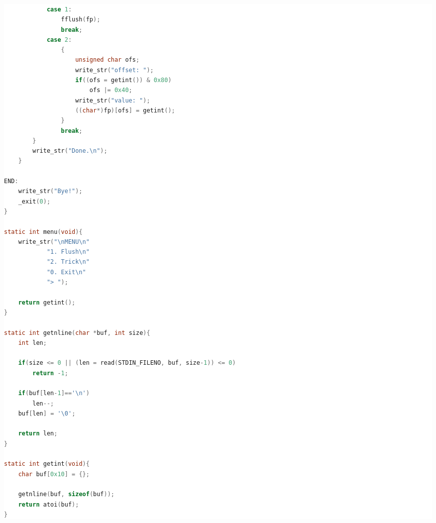 ```c
			case 1:
				fflush(fp);
				break;
			case 2:
				{
					unsigned char ofs;
					write_str("offset: ");
					if((ofs = getint()) & 0x80)
						ofs |= 0x40;
					write_str("value: ");
					((char*)fp)[ofs] = getint();
				}
				break;
		}
		write_str("Done.\n");
	}

END:
	write_str("Bye!");
	_exit(0);
}

static int menu(void){
	write_str("\nMENU\n"
			"1. Flush\n"
			"2. Trick\n"
			"0. Exit\n"
			"> ");

	return getint();
}

static int getnline(char *buf, int size){
	int len;

	if(size <= 0 || (len = read(STDIN_FILENO, buf, size-1)) <= 0)
		return -1;

	if(buf[len-1]=='\n')
		len--;
	buf[len] = '\0';

	return len;
}

static int getint(void){
	char buf[0x10] = {};

	getnline(buf, sizeof(buf));
	return atoi(buf);
}
```
